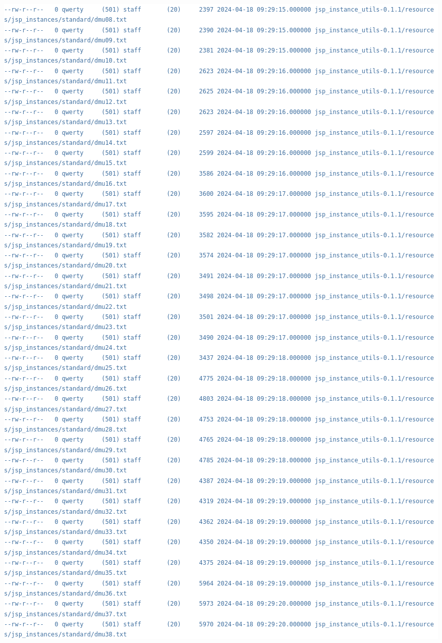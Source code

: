 ```diff
--rw-r--r--   0 qwerty     (501) staff       (20)     2397 2024-04-18 09:29:15.000000 jsp_instance_utils-0.1.1/resources/jsp_instances/standard/dmu08.txt
--rw-r--r--   0 qwerty     (501) staff       (20)     2390 2024-04-18 09:29:15.000000 jsp_instance_utils-0.1.1/resources/jsp_instances/standard/dmu09.txt
--rw-r--r--   0 qwerty     (501) staff       (20)     2381 2024-04-18 09:29:15.000000 jsp_instance_utils-0.1.1/resources/jsp_instances/standard/dmu10.txt
--rw-r--r--   0 qwerty     (501) staff       (20)     2623 2024-04-18 09:29:16.000000 jsp_instance_utils-0.1.1/resources/jsp_instances/standard/dmu11.txt
--rw-r--r--   0 qwerty     (501) staff       (20)     2625 2024-04-18 09:29:16.000000 jsp_instance_utils-0.1.1/resources/jsp_instances/standard/dmu12.txt
--rw-r--r--   0 qwerty     (501) staff       (20)     2623 2024-04-18 09:29:16.000000 jsp_instance_utils-0.1.1/resources/jsp_instances/standard/dmu13.txt
--rw-r--r--   0 qwerty     (501) staff       (20)     2597 2024-04-18 09:29:16.000000 jsp_instance_utils-0.1.1/resources/jsp_instances/standard/dmu14.txt
--rw-r--r--   0 qwerty     (501) staff       (20)     2599 2024-04-18 09:29:16.000000 jsp_instance_utils-0.1.1/resources/jsp_instances/standard/dmu15.txt
--rw-r--r--   0 qwerty     (501) staff       (20)     3586 2024-04-18 09:29:16.000000 jsp_instance_utils-0.1.1/resources/jsp_instances/standard/dmu16.txt
--rw-r--r--   0 qwerty     (501) staff       (20)     3600 2024-04-18 09:29:17.000000 jsp_instance_utils-0.1.1/resources/jsp_instances/standard/dmu17.txt
--rw-r--r--   0 qwerty     (501) staff       (20)     3595 2024-04-18 09:29:17.000000 jsp_instance_utils-0.1.1/resources/jsp_instances/standard/dmu18.txt
--rw-r--r--   0 qwerty     (501) staff       (20)     3582 2024-04-18 09:29:17.000000 jsp_instance_utils-0.1.1/resources/jsp_instances/standard/dmu19.txt
--rw-r--r--   0 qwerty     (501) staff       (20)     3574 2024-04-18 09:29:17.000000 jsp_instance_utils-0.1.1/resources/jsp_instances/standard/dmu20.txt
--rw-r--r--   0 qwerty     (501) staff       (20)     3491 2024-04-18 09:29:17.000000 jsp_instance_utils-0.1.1/resources/jsp_instances/standard/dmu21.txt
--rw-r--r--   0 qwerty     (501) staff       (20)     3498 2024-04-18 09:29:17.000000 jsp_instance_utils-0.1.1/resources/jsp_instances/standard/dmu22.txt
--rw-r--r--   0 qwerty     (501) staff       (20)     3501 2024-04-18 09:29:17.000000 jsp_instance_utils-0.1.1/resources/jsp_instances/standard/dmu23.txt
--rw-r--r--   0 qwerty     (501) staff       (20)     3490 2024-04-18 09:29:17.000000 jsp_instance_utils-0.1.1/resources/jsp_instances/standard/dmu24.txt
--rw-r--r--   0 qwerty     (501) staff       (20)     3437 2024-04-18 09:29:18.000000 jsp_instance_utils-0.1.1/resources/jsp_instances/standard/dmu25.txt
--rw-r--r--   0 qwerty     (501) staff       (20)     4775 2024-04-18 09:29:18.000000 jsp_instance_utils-0.1.1/resources/jsp_instances/standard/dmu26.txt
--rw-r--r--   0 qwerty     (501) staff       (20)     4803 2024-04-18 09:29:18.000000 jsp_instance_utils-0.1.1/resources/jsp_instances/standard/dmu27.txt
--rw-r--r--   0 qwerty     (501) staff       (20)     4753 2024-04-18 09:29:18.000000 jsp_instance_utils-0.1.1/resources/jsp_instances/standard/dmu28.txt
--rw-r--r--   0 qwerty     (501) staff       (20)     4765 2024-04-18 09:29:18.000000 jsp_instance_utils-0.1.1/resources/jsp_instances/standard/dmu29.txt
--rw-r--r--   0 qwerty     (501) staff       (20)     4785 2024-04-18 09:29:18.000000 jsp_instance_utils-0.1.1/resources/jsp_instances/standard/dmu30.txt
--rw-r--r--   0 qwerty     (501) staff       (20)     4387 2024-04-18 09:29:19.000000 jsp_instance_utils-0.1.1/resources/jsp_instances/standard/dmu31.txt
--rw-r--r--   0 qwerty     (501) staff       (20)     4319 2024-04-18 09:29:19.000000 jsp_instance_utils-0.1.1/resources/jsp_instances/standard/dmu32.txt
--rw-r--r--   0 qwerty     (501) staff       (20)     4362 2024-04-18 09:29:19.000000 jsp_instance_utils-0.1.1/resources/jsp_instances/standard/dmu33.txt
--rw-r--r--   0 qwerty     (501) staff       (20)     4350 2024-04-18 09:29:19.000000 jsp_instance_utils-0.1.1/resources/jsp_instances/standard/dmu34.txt
--rw-r--r--   0 qwerty     (501) staff       (20)     4375 2024-04-18 09:29:19.000000 jsp_instance_utils-0.1.1/resources/jsp_instances/standard/dmu35.txt
--rw-r--r--   0 qwerty     (501) staff       (20)     5964 2024-04-18 09:29:19.000000 jsp_instance_utils-0.1.1/resources/jsp_instances/standard/dmu36.txt
--rw-r--r--   0 qwerty     (501) staff       (20)     5973 2024-04-18 09:29:20.000000 jsp_instance_utils-0.1.1/resources/jsp_instances/standard/dmu37.txt
--rw-r--r--   0 qwerty     (501) staff       (20)     5970 2024-04-18 09:29:20.000000 jsp_instance_utils-0.1.1/resources/jsp_instances/standard/dmu38.txt
```